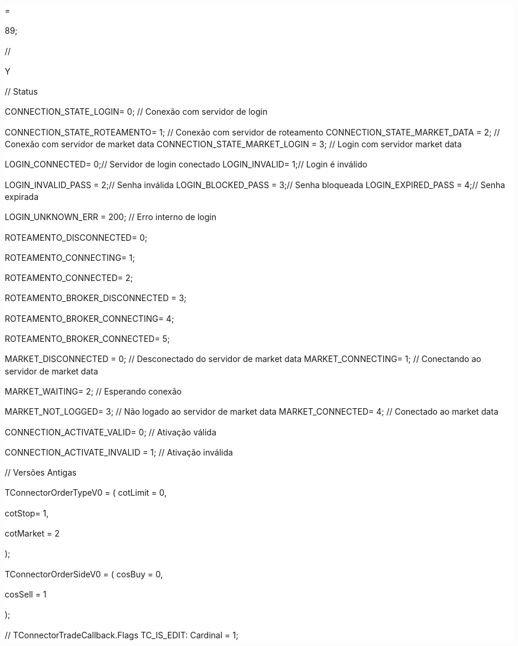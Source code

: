 =

89;

//

Y

// Status

CONNECTION_STATE_LOGIN= 0; // Conexão com servidor de login

CONNECTION_STATE_ROTEAMENTO= 1; // Conexão com servidor de roteamento CONNECTION_STATE_MARKET_DATA = 2; // Conexão com servidor de market data CONNECTION_STATE_MARKET_LOGIN = 3; // Login com servidor market data

LOGIN_CONNECTED= 0;// Servidor de login conectado LOGIN_INVALID= 1;// Login é inválido

LOGIN_INVALID_PASS = 2;// Senha inválida LOGIN_BLOCKED_PASS = 3;// Senha bloqueada LOGIN_EXPIRED_PASS = 4;// Senha expirada

LOGIN_UNKNOWN_ERR = 200; // Erro interno de login

ROTEAMENTO_DISCONNECTED= 0;

ROTEAMENTO_CONNECTING= 1;

ROTEAMENTO_CONNECTED= 2;

ROTEAMENTO_BROKER_DISCONNECTED = 3;

ROTEAMENTO_BROKER_CONNECTING= 4;

ROTEAMENTO_BROKER_CONNECTED= 5;

MARKET_DISCONNECTED = 0; // Desconectado do servidor de market data MARKET_CONNECTING= 1; // Conectando ao servidor de market data

MARKET_WAITING= 2; // Esperando conexão

MARKET_NOT_LOGGED= 3; // Não logado ao servidor de market data MARKET_CONNECTED= 4; // Conectado ao market data

CONNECTION_ACTIVATE_VALID= 0; // Ativação válida

CONNECTION_ACTIVATE_INVALID = 1; // Ativação inválida

// Versões Antigas

TConnectorOrderTypeV0 = ( cotLimit = 0,

cotStop= 1,

cotMarket = 2

);

TConnectorOrderSideV0 = ( cosBuy = 0,

cosSell = 1

);

// TConnectorTradeCallback.Flags TC_IS_EDIT: Cardinal = 1;
